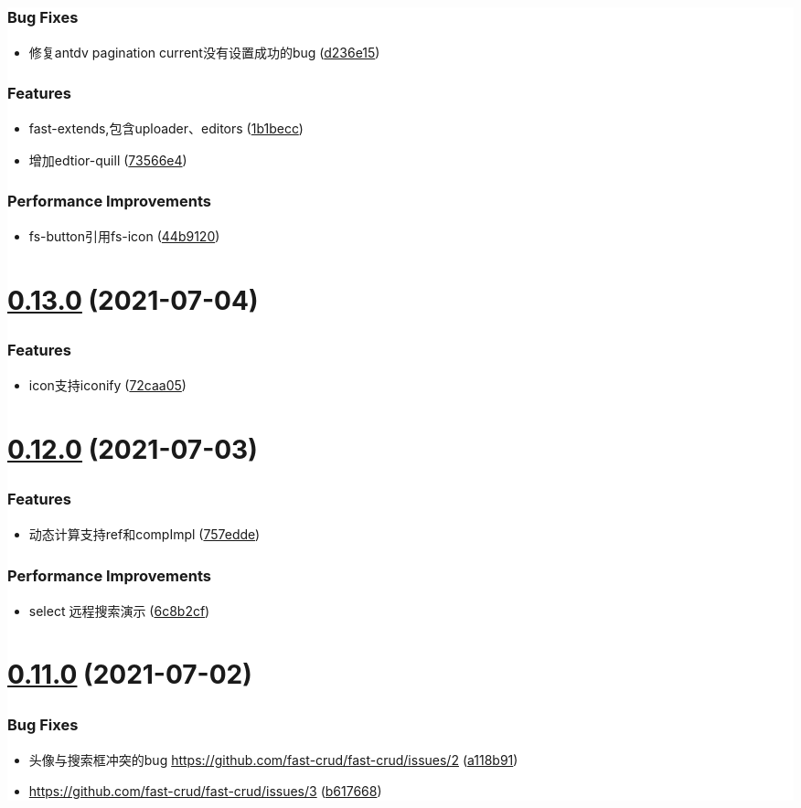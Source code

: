 ### Bug Fixes

* 修复antdv pagination current没有设置成功的bug ([d236e15](https://github.com/fast-crud/fast-crud/commit/d236e15304e73bc30ba6651677539734fa36fadb))

### Features

* fast-extends,包含uploader、editors ([1b1becc](https://github.com/fast-crud/fast-crud/commit/1b1beccb59727f698d458fa725182ddd6cd7daca))

* 增加edtior-quill ([73566e4](https://github.com/fast-crud/fast-crud/commit/73566e4492779008011d4bacbc3c1adcfcfef1ac))

### Performance Improvements

* fs-button引用fs-icon ([44b9120](https://github.com/fast-crud/fast-crud/commit/44b91201a3681e0921a0a42e5f1ca80ccb1f5542))

# [0.13.0](https://github.com/fast-crud/fast-crud/compare/v0.12.0...v0.13.0) (2021-07-04)

### Features

* icon支持iconify ([72caa05](https://github.com/fast-crud/fast-crud/commit/72caa05d0e14a16b59d98c6f50056674729b9fa1))

# [0.12.0](https://github.com/fast-crud/fast-crud/compare/v0.11.0...v0.12.0) (2021-07-03)

### Features

* 动态计算支持ref和compImpl ([757edde](https://github.com/fast-crud/fast-crud/commit/757edde12c60b1e3722b02318fa6a82822cbce1d))

### Performance Improvements

* select 远程搜索演示 ([6c8b2cf](https://github.com/fast-crud/fast-crud/commit/6c8b2cf91bae18c50c8953be067e3b85b1cb042e))

# [0.11.0](https://github.com/fast-crud/fast-crud/compare/v0.10.4...v0.11.0) (2021-07-02)

### Bug Fixes

* 头像与搜索框冲突的bug https://github.com/fast-crud/fast-crud/issues/2 ([a118b91](https://github.com/fast-crud/fast-crud/commit/a118b91f8327980fe22b7254e11a30fce138b867))

* https://github.com/fast-crud/fast-crud/issues/3 ([b617668](https://github.com/fast-crud/fast-crud/commit/b617668cf77d1d8ceab24a93c14821e75f085a97))
